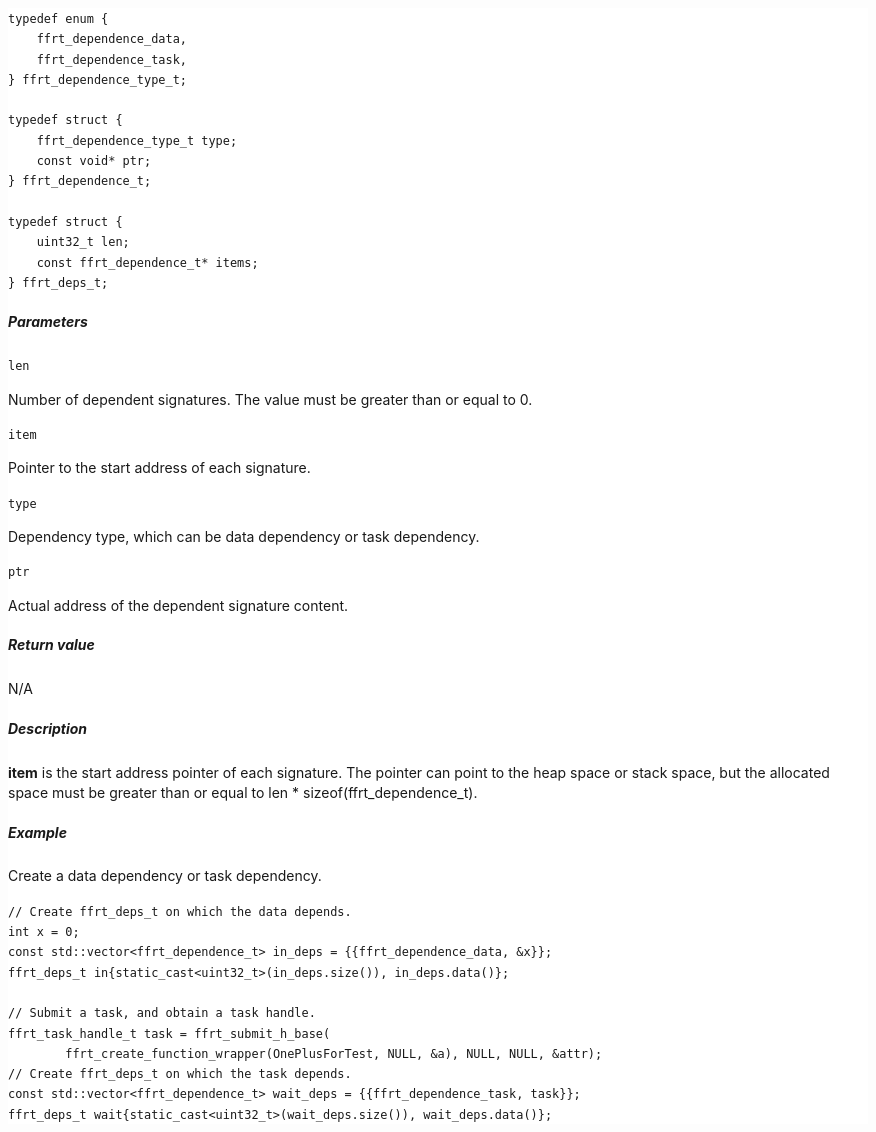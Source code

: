 ```{.c}
typedef enum {
    ffrt_dependence_data,
    ffrt_dependence_task,
} ffrt_dependence_type_t;

typedef struct {
    ffrt_dependence_type_t type;
    const void* ptr;
} ffrt_dependence_t;

typedef struct {
    uint32_t len;
    const ffrt_dependence_t* items;
} ffrt_deps_t;
```

##### Parameters

`len`

Number of dependent signatures. The value must be greater than or equal to 0.

`item`

Pointer to the start address of each signature.

`type`

Dependency type, which can be data dependency or task dependency.

`ptr`

Actual address of the dependent signature content.

##### Return value

N/A

##### Description

**item** is the start address pointer of each signature. The pointer can point to the heap space or stack space, but the allocated space must be greater than or equal to len * sizeof(ffrt_dependence_t).

##### Example

Create a data dependency or task dependency.

```{.c}
// Create ffrt_deps_t on which the data depends.
int x = 0;
const std::vector<ffrt_dependence_t> in_deps = {{ffrt_dependence_data, &x}};
ffrt_deps_t in{static_cast<uint32_t>(in_deps.size()), in_deps.data()};

// Submit a task, and obtain a task handle.
ffrt_task_handle_t task = ffrt_submit_h_base(
        ffrt_create_function_wrapper(OnePlusForTest, NULL, &a), NULL, NULL, &attr);
// Create ffrt_deps_t on which the task depends.
const std::vector<ffrt_dependence_t> wait_deps = {{ffrt_dependence_task, task}};
ffrt_deps_t wait{static_cast<uint32_t>(wait_deps.size()), wait_deps.data()};
```
